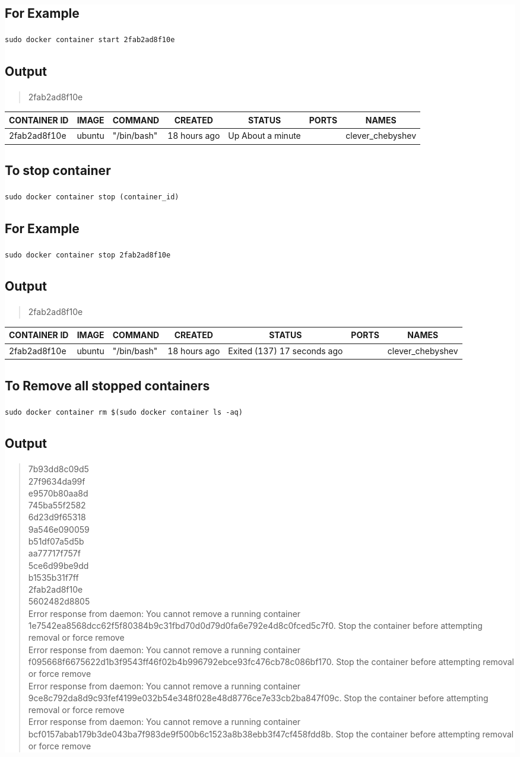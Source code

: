## For Example 
```
sudo docker container start 2fab2ad8f10e
```
## Output
> 2fab2ad8f10e

CONTAINER ID|IMAGE |COMMAND    |CREATED     |STATUS           |PORTS |NAMES
------------|------|-----------|------------|-----------------|------|---------
2fab2ad8f10e|ubuntu|"/bin/bash"|18 hours ago|Up About a minute|      |clever_chebyshev

## To stop container
```
sudo docker container stop (container_id)
```
 
 ## For Example
 ```
 sudo docker container stop 2fab2ad8f10e
 ```
## Output

>2fab2ad8f10e

 CONTAINER ID|IMAGE |COMMAND    |CREATED     |STATUS                      |PORTS |NAMES
-------------|------|-----------|------------|----------------------------|------|-----------------
2fab2ad8f10e |ubuntu|"/bin/bash"|18 hours ago|Exited (137) 17 seconds ago |      |clever_chebyshev

## To Remove all stopped containers

```
sudo docker container rm $(sudo docker container ls -aq)
```

## Output
>7b93dd8c09d5  
27f9634da99f  
e9570b80aa8d  
745ba55f2582  
6d23d9f65318  
9a546e090059  
b51df07a5d5b  
aa77717f757f  
5ce6d99be9dd  
b1535b31f7ff  
2fab2ad8f10e  
5602482d8805  
Error response from daemon: You cannot remove a running container 1e7542ea8568dcc62f5f80384b9c31fbd70d0d79d0fa6e792e4d8c0fced5c7f0. Stop the container before attempting removal or force remove  
Error response from daemon: You cannot remove a running container f095668f6675622d1b3f9543ff46f02b4b996792ebce93fc476cb78c086bf170. Stop the container before attempting removal or force remove  
Error response from daemon: You cannot remove a running container 9ce8c792da8d9c93fef4199e032b54e348f028e48d8776ce7e33cb2ba847f09c. Stop the container before attempting removal or force remove  
Error response from daemon: You cannot remove a running container bcf0157abab179b3de043ba7f983de9f500b6c1523a8b38ebb3f47cf458fdd8b. Stop the container before attempting removal or force remove
